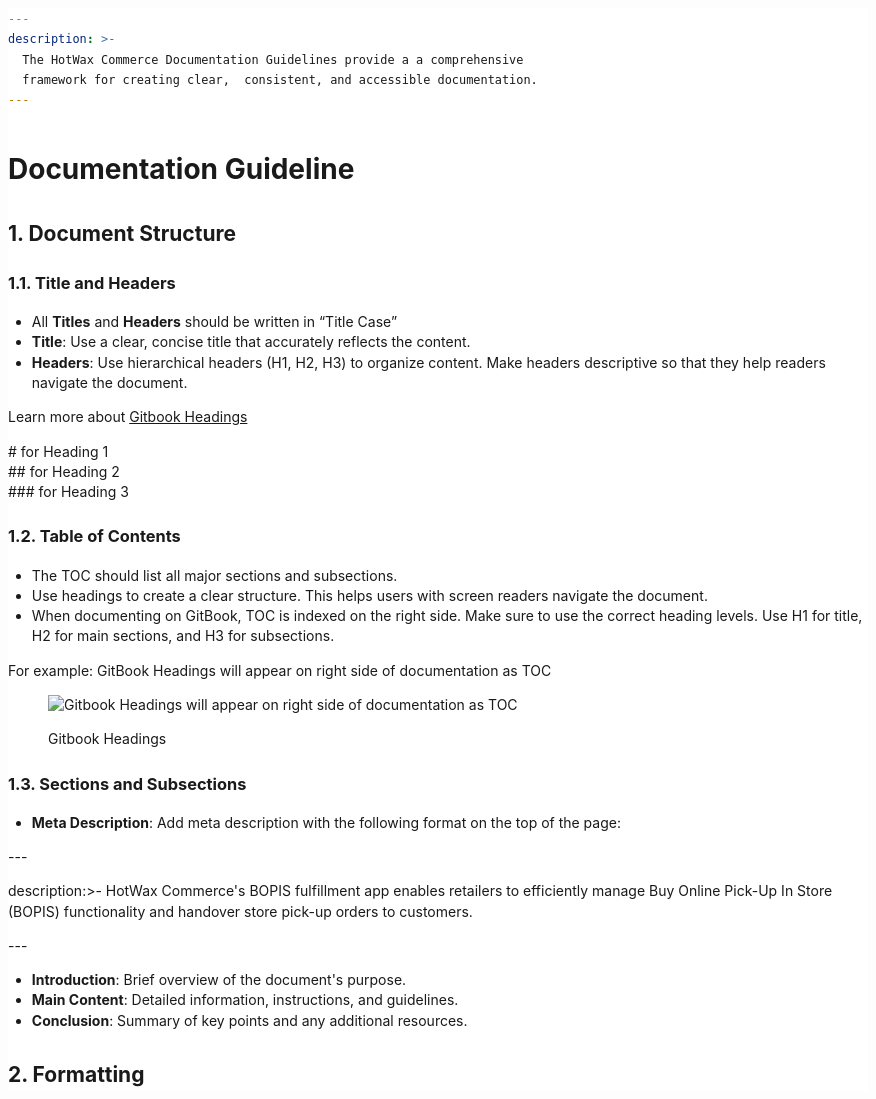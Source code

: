 ```yaml
---
description: >-
  The HotWax Commerce Documentation Guidelines provide a a comprehensive
  framework for creating clear,  consistent, and accessible documentation.
---
```


# Documentation Guideline

## 1. Document Structure

### 1.1. Title and Headers

* All **Titles** and **Headers** should be written in “Title Case”
* **Title**: Use a clear, concise title that accurately reflects the content.
* **Headers**: Use hierarchical headers (H1, H2, H3) to organize content. Make headers descriptive so that they help readers navigate the document.

Learn more about [Gitbook Headings](https://docs.gitbook.com/content-editor/blocks/heading)

\# for Heading 1  
\## for Heading 2  
\### for Heading 3

### 1.2. Table of Contents

* The TOC should list all major sections and subsections.
* Use headings to create a clear structure. This helps users with screen readers navigate the document.
* When documenting on GitBook, TOC is indexed on the right side. Make sure to use the correct heading levels. Use H1 for title, H2 for main sections, and H3 for subsections.

For example: GitBook Headings will appear on right side of documentation as TOC

<figure><img src="https://github.com/adayush17/oms-documentation/assets/72956835/133b1841-6c5d-4623-a83b-7726a9b8af6a" alt="Gitbook Headings will appear on right side of documentation as TOC"><figcaption><p>Gitbook Headings</p></figcaption></figure>

### 1.3. Sections and Subsections

* **Meta Description**: Add meta description with the following format on the top of the page:

\---

description:>- HotWax Commerce's BOPIS fulfillment app enables retailers to efficiently manage Buy Online Pick-Up In Store (BOPIS) functionality and handover store pick-up orders to customers.

\---

* **Introduction**: Brief overview of the document's purpose.
* **Main Content**: Detailed information, instructions, and guidelines.
* **Conclusion**: Summary of key points and any additional resources.

## 2. Formatting

